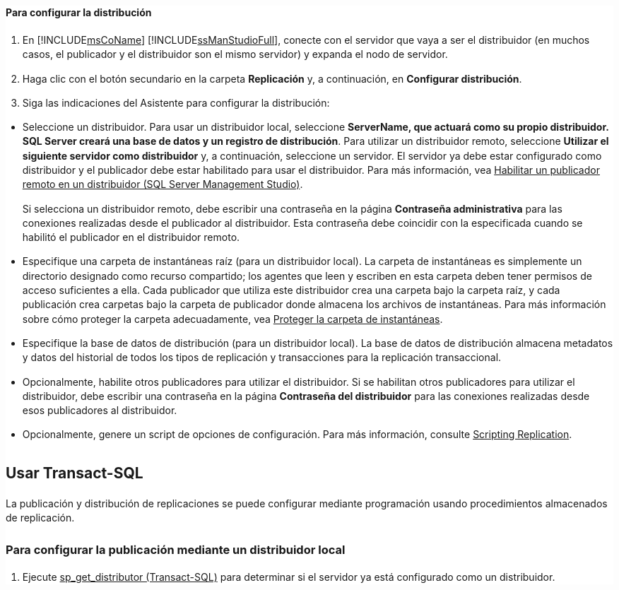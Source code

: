 #### <a name="to-configure-distribution"></a>Para configurar la distribución 

1. En [!INCLUDE[msCoName](../../includes/msconame-md.md)] [!INCLUDE[ssManStudioFull](../../includes/ssmanstudiofull-md.md)], conecte con el servidor que vaya a ser el distribuidor (en muchos casos, el publicador y el distribuidor son el mismo servidor) y expanda el nodo de servidor.

2. Haga clic con el botón secundario en la carpeta **Replicación** y, a continuación, en **Configurar distribución**.

3. Siga las indicaciones del Asistente para configurar la distribución: 

  - Seleccione un distribuidor. Para usar un distribuidor local, seleccione **ServerName, que actuará como su propio distribuidor. SQL Server creará una base de datos y un registro de distribución**. Para utilizar un distribuidor remoto, seleccione **Utilizar el siguiente servidor como distribuidor** y, a continuación, seleccione un servidor. El servidor ya debe estar configurado como distribuidor y el publicador debe estar habilitado para usar el distribuidor. Para más información, vea [Habilitar un publicador remoto en un distribuidor &#40;SQL Server Management Studio&#41;](../../relational-databases/replication/enable-a-remote-publisher-at-a-distributor-sql-server-management-studio.md).

     Si selecciona un distribuidor remoto, debe escribir una contraseña en la página **Contraseña administrativa** para las conexiones realizadas desde el publicador al distribuidor. Esta contraseña debe coincidir con la especificada cuando se habilitó el publicador en el distribuidor remoto.

  - Especifique una carpeta de instantáneas raíz (para un distribuidor local). La carpeta de instantáneas es simplemente un directorio designado como recurso compartido; los agentes que leen y escriben en esta carpeta deben tener permisos de acceso suficientes a ella. Cada publicador que utiliza este distribuidor crea una carpeta bajo la carpeta raíz, y cada publicación crea carpetas bajo la carpeta de publicador donde almacena los archivos de instantáneas. Para más información sobre cómo proteger la carpeta adecuadamente, vea [Proteger la carpeta de instantáneas](../../relational-databases/replication/security/secure-the-snapshot-folder.md).

  - Especifique la base de datos de distribución (para un distribuidor local). La base de datos de distribución almacena metadatos y datos del historial de todos los tipos de replicación y transacciones para la replicación transaccional.

  - Opcionalmente, habilite otros publicadores para utilizar el distribuidor. Si se habilitan otros publicadores para utilizar el distribuidor, debe escribir una contraseña en la página **Contraseña del distribuidor** para las conexiones realizadas desde esos publicadores al distribuidor.

  - Opcionalmente, genere un script de opciones de configuración. Para más información, consulte [Scripting Replication](../../relational-databases/replication/scripting-replication.md).

##  <a name="using-transact-sql"></a><a name="TsqlProcedure"></a> Usar Transact-SQL 
La publicación y distribución de replicaciones se puede configurar mediante programación usando procedimientos almacenados de replicación.
### <a name="to-configure-publishing-using-a-local-distributor"></a>Para configurar la publicación mediante un distribuidor local
1. Ejecute [sp_get_distributor &#40;Transact-SQL&#41;](../../relational-databases/system-stored-procedures/sp-get-distributor-transact-sql.md) para determinar si el servidor ya está configurado como un distribuidor.
